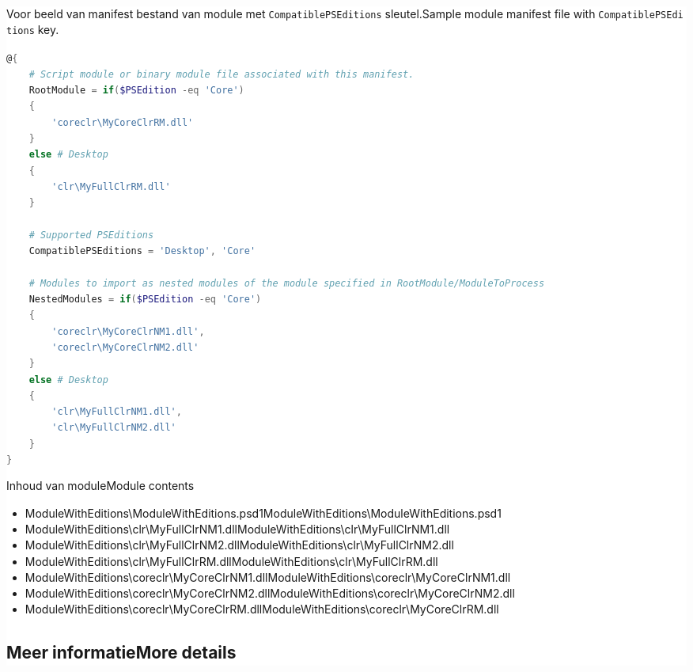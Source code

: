 <span data-ttu-id="a5ab0-150">Voor beeld van manifest bestand van module met `CompatiblePSEditions` sleutel.</span><span class="sxs-lookup"><span data-stu-id="a5ab0-150">Sample module manifest file with `CompatiblePSEditions` key.</span></span>

```powershell
@{
    # Script module or binary module file associated with this manifest.
    RootModule = if($PSEdition -eq 'Core')
    {
        'coreclr\MyCoreClrRM.dll'
    }
    else # Desktop
    {
        'clr\MyFullClrRM.dll'
    }

    # Supported PSEditions
    CompatiblePSEditions = 'Desktop', 'Core'

    # Modules to import as nested modules of the module specified in RootModule/ModuleToProcess
    NestedModules = if($PSEdition -eq 'Core')
    {
        'coreclr\MyCoreClrNM1.dll',
        'coreclr\MyCoreClrNM2.dll'
    }
    else # Desktop
    {
        'clr\MyFullClrNM1.dll',
        'clr\MyFullClrNM2.dll'
    }
}
```

<span data-ttu-id="a5ab0-151">Inhoud van module</span><span class="sxs-lookup"><span data-stu-id="a5ab0-151">Module contents</span></span>

- <span data-ttu-id="a5ab0-152">ModuleWithEditions\ModuleWithEditions.psd1</span><span class="sxs-lookup"><span data-stu-id="a5ab0-152">ModuleWithEditions\ModuleWithEditions.psd1</span></span>
- <span data-ttu-id="a5ab0-153">ModuleWithEditions\clr\MyFullClrNM1.dll</span><span class="sxs-lookup"><span data-stu-id="a5ab0-153">ModuleWithEditions\clr\MyFullClrNM1.dll</span></span>
- <span data-ttu-id="a5ab0-154">ModuleWithEditions\clr\MyFullClrNM2.dll</span><span class="sxs-lookup"><span data-stu-id="a5ab0-154">ModuleWithEditions\clr\MyFullClrNM2.dll</span></span>
- <span data-ttu-id="a5ab0-155">ModuleWithEditions\clr\MyFullClrRM.dll</span><span class="sxs-lookup"><span data-stu-id="a5ab0-155">ModuleWithEditions\clr\MyFullClrRM.dll</span></span>
- <span data-ttu-id="a5ab0-156">ModuleWithEditions\coreclr\MyCoreClrNM1.dll</span><span class="sxs-lookup"><span data-stu-id="a5ab0-156">ModuleWithEditions\coreclr\MyCoreClrNM1.dll</span></span>
- <span data-ttu-id="a5ab0-157">ModuleWithEditions\coreclr\MyCoreClrNM2.dll</span><span class="sxs-lookup"><span data-stu-id="a5ab0-157">ModuleWithEditions\coreclr\MyCoreClrNM2.dll</span></span>
- <span data-ttu-id="a5ab0-158">ModuleWithEditions\coreclr\MyCoreClrRM.dll</span><span class="sxs-lookup"><span data-stu-id="a5ab0-158">ModuleWithEditions\coreclr\MyCoreClrRM.dll</span></span>

## <a name="more-details"></a><span data-ttu-id="a5ab0-159">Meer informatie</span><span class="sxs-lookup"><span data-stu-id="a5ab0-159">More details</span></span>

